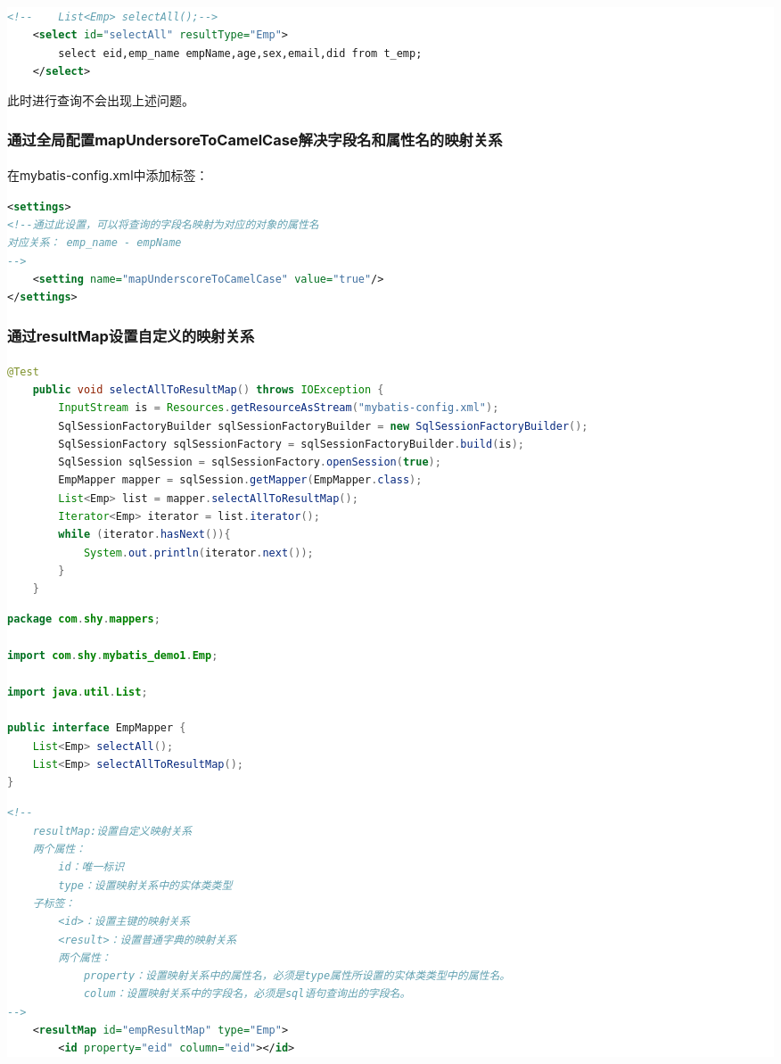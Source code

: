 ```xml
<!--    List<Emp> selectAll();-->
    <select id="selectAll" resultType="Emp">
        select eid,emp_name empName,age,sex,email,did from t_emp;
    </select>
```

此时进行查询不会出现上述问题。

### 通过全局配置mapUndersoreToCamelCase解决字段名和属性名的映射关系

在mybatis-config.xml中添加标签：

```xml
<settings>
<!--通过此设置，可以将查询的字段名映射为对应的对象的属性名
对应关系： emp_name - empName
-->
    <setting name="mapUnderscoreToCamelCase" value="true"/>
</settings>
```

### 通过resultMap设置自定义的映射关系

```java
@Test
    public void selectAllToResultMap() throws IOException {
        InputStream is = Resources.getResourceAsStream("mybatis-config.xml");
        SqlSessionFactoryBuilder sqlSessionFactoryBuilder = new SqlSessionFactoryBuilder();
        SqlSessionFactory sqlSessionFactory = sqlSessionFactoryBuilder.build(is);
        SqlSession sqlSession = sqlSessionFactory.openSession(true);
        EmpMapper mapper = sqlSession.getMapper(EmpMapper.class);
        List<Emp> list = mapper.selectAllToResultMap();
        Iterator<Emp> iterator = list.iterator();
        while (iterator.hasNext()){
            System.out.println(iterator.next());
        }
    }
```

```java
package com.shy.mappers;

import com.shy.mybatis_demo1.Emp;

import java.util.List;

public interface EmpMapper {
    List<Emp> selectAll();
    List<Emp> selectAllToResultMap();
}
```

```xml
<!--
    resultMap:设置自定义映射关系
    两个属性：
        id：唯一标识
        type：设置映射关系中的实体类类型
    子标签：
        <id>：设置主键的映射关系
        <result>：设置普通字典的映射关系
        两个属性：
            property：设置映射关系中的属性名，必须是type属性所设置的实体类类型中的属性名。
            colum：设置映射关系中的字段名，必须是sql语句查询出的字段名。
-->
    <resultMap id="empResultMap" type="Emp">
        <id property="eid" column="eid"></id>
```